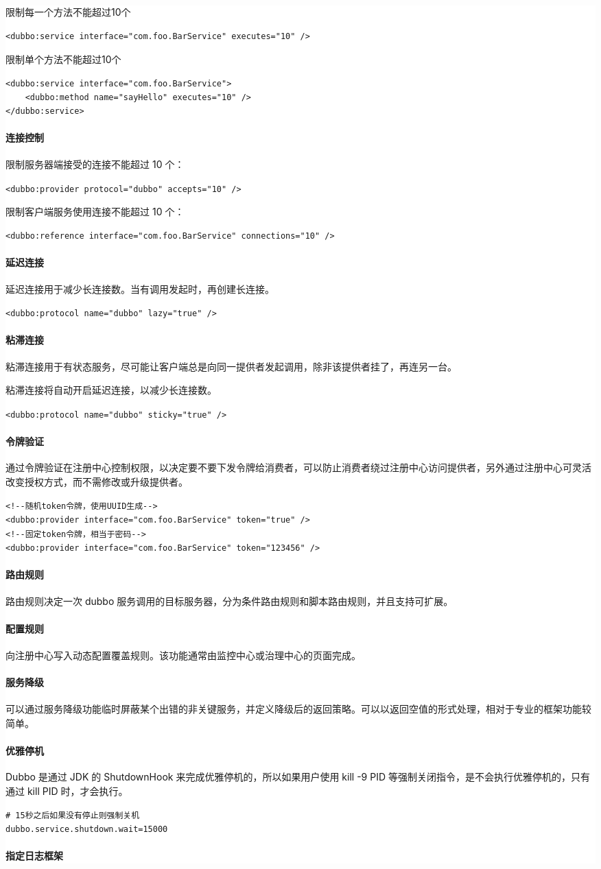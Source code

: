 限制每一个方法不能超过10个

	<dubbo:service interface="com.foo.BarService" executes="10" />

限制单个方法不能超过10个
	
	<dubbo:service interface="com.foo.BarService">
	    <dubbo:method name="sayHello" executes="10" />
	</dubbo:service>

#### 连接控制 

限制服务器端接受的连接不能超过 10 个：

	<dubbo:provider protocol="dubbo" accepts="10" />

限制客户端服务使用连接不能超过 10 个： 

	<dubbo:reference interface="com.foo.BarService" connections="10" />	

#### 延迟连接

延迟连接用于减少长连接数。当有调用发起时，再创建长连接。

	<dubbo:protocol name="dubbo" lazy="true" />

#### 粘滞连接

粘滞连接用于有状态服务，尽可能让客户端总是向同一提供者发起调用，除非该提供者挂了，再连另一台。

粘滞连接将自动开启延迟连接，以减少长连接数。

	<dubbo:protocol name="dubbo" sticky="true" />

#### 令牌验证

通过令牌验证在注册中心控制权限，以决定要不要下发令牌给消费者，可以防止消费者绕过注册中心访问提供者，另外通过注册中心可灵活改变授权方式，而不需修改或升级提供者。

	<!--随机token令牌，使用UUID生成-->
	<dubbo:provider interface="com.foo.BarService" token="true" />
	<!--固定token令牌，相当于密码-->
	<dubbo:provider interface="com.foo.BarService" token="123456" />

#### 路由规则

路由规则决定一次 dubbo 服务调用的目标服务器，分为条件路由规则和脚本路由规则，并且支持可扩展。

#### 配置规则

向注册中心写入动态配置覆盖规则。该功能通常由监控中心或治理中心的页面完成。

#### 服务降级

可以通过服务降级功能临时屏蔽某个出错的非关键服务，并定义降级后的返回策略。可以以返回空值的形式处理，相对于专业的框架功能较简单。
#### 优雅停机

Dubbo 是通过 JDK 的 ShutdownHook 来完成优雅停机的，所以如果用户使用 kill -9 PID 等强制关闭指令，是不会执行优雅停机的，只有通过 kill PID 时，才会执行。
	
	# 15秒之后如果没有停止则强制关机
	dubbo.service.shutdown.wait=15000
#### 指定日志框架
